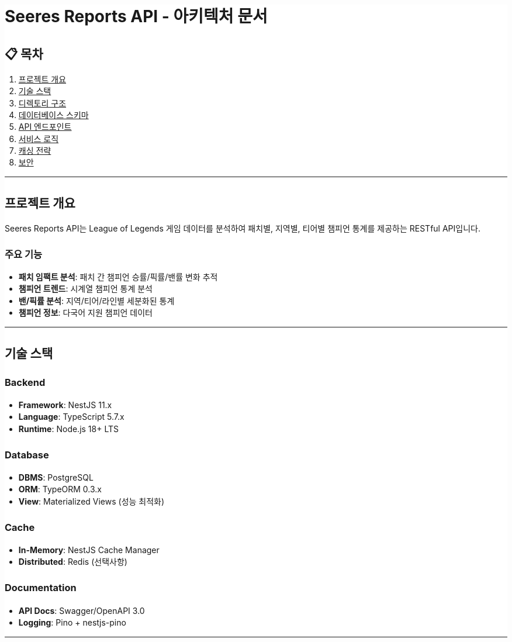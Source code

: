 # Seeres Reports API - 아키텍처 문서

## 📋 목차
1. [프로젝트 개요](#프로젝트-개요)
2. [기술 스택](#기술-스택)
3. [디렉토리 구조](#디렉토리-구조)
4. [데이터베이스 스키마](#데이터베이스-스키마)
5. [API 엔드포인트](#api-엔드포인트)
6. [서비스 로직](#서비스-로직)
7. [캐싱 전략](#캐싱-전략)
8. [보안](#보안)

---

## 프로젝트 개요

Seeres Reports API는 League of Legends 게임 데이터를 분석하여 패치별, 지역별, 티어별 챔피언 통계를 제공하는 RESTful API입니다.

### 주요 기능
- **패치 임팩트 분석**: 패치 간 챔피언 승률/픽률/밴률 변화 추적
- **챔피언 트렌드**: 시계열 챔피언 통계 분석
- **밴/픽률 분석**: 지역/티어/라인별 세분화된 통계
- **챔피언 정보**: 다국어 지원 챔피언 데이터

---

## 기술 스택

### Backend
- **Framework**: NestJS 11.x
- **Language**: TypeScript 5.7.x
- **Runtime**: Node.js 18+ LTS

### Database
- **DBMS**: PostgreSQL
- **ORM**: TypeORM 0.3.x
- **View**: Materialized Views (성능 최적화)

### Cache
- **In-Memory**: NestJS Cache Manager
- **Distributed**: Redis (선택사항)

### Documentation
- **API Docs**: Swagger/OpenAPI 3.0
- **Logging**: Pino + nestjs-pino

---
